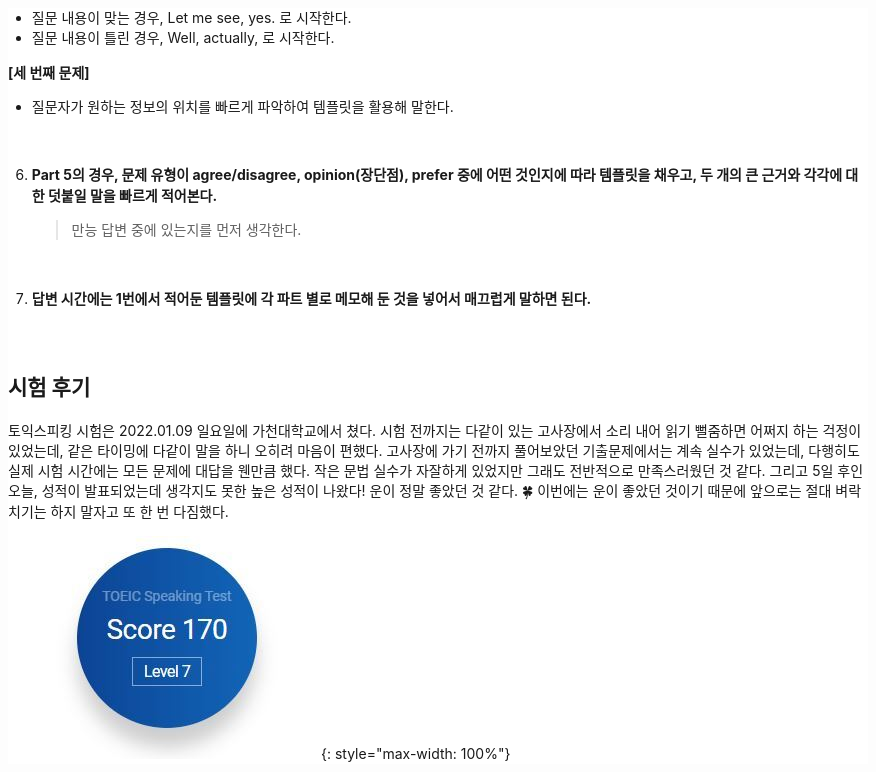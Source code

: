    - 질문 내용이 맞는 경우, Let me see, yes. 로 시작한다.
   - 질문 내용이 틀린 경우, Well, actually, 로 시작한다.
   
   **[세 번째 문제]** 
   
   - 질문자가 원하는 정보의 위치를 빠르게 파악하여 템플릿을 활용해 말한다.

     <br>


6. **Part 5의 경우, 문제 유형이 agree/disagree, opinion(장단점), prefer 중에 어떤 것인지에 따라 템플릿을 채우고, 두 개의 큰 근거와 각각에 대한 덧붙일 말을 빠르게 적어본다.**
    
    > 만능 답변 중에 있는지를 먼저 생각한다.

    
    <br>


7. **답변 시간에는 1번에서 적어둔 템플릿에 각 파트 별로 메모해 둔 것을 넣어서 매끄럽게 말하면 된다.**

<br>

## 시험 후기
토익스피킹 시험은 2022.01.09 일요일에 가천대학교에서 쳤다. 시험 전까지는 다같이 있는 고사장에서 소리 내어 읽기 뻘줌하면 어쩌지 하는 걱정이 있었는데, 같은 타이밍에 다같이 말을 하니 오히려 마음이 편했다. 고사장에 가기 전까지 풀어보았던 기출문제에서는 계속 실수가 있었는데, 다행히도 실제 시험 시간에는 모든 문제에 대답을 웬만큼 했다. 작은 문법 실수가 자잘하게 있었지만 그래도 전반적으로 만족스러웠던 것 같다. 그리고 5일 후인 오늘, 성적이 발표되었는데 생각지도 못한 높은 성적이 나왔다! 운이 정말 좋았던 것 같다. 🍀 이번에는 운이 좋았던 것이기 때문에 앞으로는 절대 벼락치기는 하지 말자고 또 한 번 다짐했다.

![](/assets/img/posts/Free-Notes/Memo/2022-01-14-3.jpeg){: style="max-width: 100%"}
